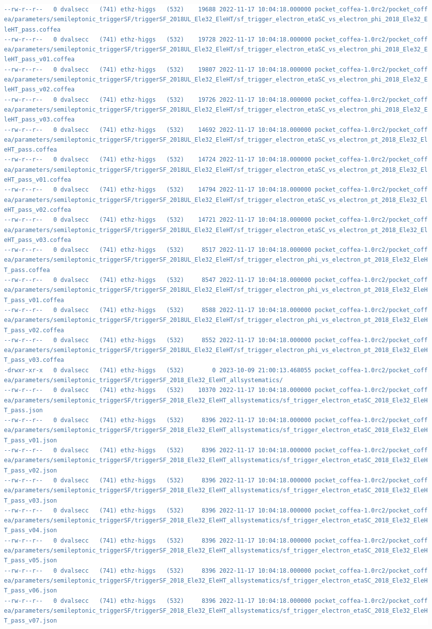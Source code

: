 ```diff
--rw-r--r--   0 dvalsecc   (741) ethz-higgs   (532)    19688 2022-11-17 10:04:18.000000 pocket_coffea-1.0rc2/pocket_coffea/parameters/semileptonic_triggerSF/triggerSF_2018UL_Ele32_EleHT/sf_trigger_electron_etaSC_vs_electron_phi_2018_Ele32_EleHT_pass.coffea
--rw-r--r--   0 dvalsecc   (741) ethz-higgs   (532)    19728 2022-11-17 10:04:18.000000 pocket_coffea-1.0rc2/pocket_coffea/parameters/semileptonic_triggerSF/triggerSF_2018UL_Ele32_EleHT/sf_trigger_electron_etaSC_vs_electron_phi_2018_Ele32_EleHT_pass_v01.coffea
--rw-r--r--   0 dvalsecc   (741) ethz-higgs   (532)    19807 2022-11-17 10:04:18.000000 pocket_coffea-1.0rc2/pocket_coffea/parameters/semileptonic_triggerSF/triggerSF_2018UL_Ele32_EleHT/sf_trigger_electron_etaSC_vs_electron_phi_2018_Ele32_EleHT_pass_v02.coffea
--rw-r--r--   0 dvalsecc   (741) ethz-higgs   (532)    19726 2022-11-17 10:04:18.000000 pocket_coffea-1.0rc2/pocket_coffea/parameters/semileptonic_triggerSF/triggerSF_2018UL_Ele32_EleHT/sf_trigger_electron_etaSC_vs_electron_phi_2018_Ele32_EleHT_pass_v03.coffea
--rw-r--r--   0 dvalsecc   (741) ethz-higgs   (532)    14692 2022-11-17 10:04:18.000000 pocket_coffea-1.0rc2/pocket_coffea/parameters/semileptonic_triggerSF/triggerSF_2018UL_Ele32_EleHT/sf_trigger_electron_etaSC_vs_electron_pt_2018_Ele32_EleHT_pass.coffea
--rw-r--r--   0 dvalsecc   (741) ethz-higgs   (532)    14724 2022-11-17 10:04:18.000000 pocket_coffea-1.0rc2/pocket_coffea/parameters/semileptonic_triggerSF/triggerSF_2018UL_Ele32_EleHT/sf_trigger_electron_etaSC_vs_electron_pt_2018_Ele32_EleHT_pass_v01.coffea
--rw-r--r--   0 dvalsecc   (741) ethz-higgs   (532)    14794 2022-11-17 10:04:18.000000 pocket_coffea-1.0rc2/pocket_coffea/parameters/semileptonic_triggerSF/triggerSF_2018UL_Ele32_EleHT/sf_trigger_electron_etaSC_vs_electron_pt_2018_Ele32_EleHT_pass_v02.coffea
--rw-r--r--   0 dvalsecc   (741) ethz-higgs   (532)    14721 2022-11-17 10:04:18.000000 pocket_coffea-1.0rc2/pocket_coffea/parameters/semileptonic_triggerSF/triggerSF_2018UL_Ele32_EleHT/sf_trigger_electron_etaSC_vs_electron_pt_2018_Ele32_EleHT_pass_v03.coffea
--rw-r--r--   0 dvalsecc   (741) ethz-higgs   (532)     8517 2022-11-17 10:04:18.000000 pocket_coffea-1.0rc2/pocket_coffea/parameters/semileptonic_triggerSF/triggerSF_2018UL_Ele32_EleHT/sf_trigger_electron_phi_vs_electron_pt_2018_Ele32_EleHT_pass.coffea
--rw-r--r--   0 dvalsecc   (741) ethz-higgs   (532)     8547 2022-11-17 10:04:18.000000 pocket_coffea-1.0rc2/pocket_coffea/parameters/semileptonic_triggerSF/triggerSF_2018UL_Ele32_EleHT/sf_trigger_electron_phi_vs_electron_pt_2018_Ele32_EleHT_pass_v01.coffea
--rw-r--r--   0 dvalsecc   (741) ethz-higgs   (532)     8588 2022-11-17 10:04:18.000000 pocket_coffea-1.0rc2/pocket_coffea/parameters/semileptonic_triggerSF/triggerSF_2018UL_Ele32_EleHT/sf_trigger_electron_phi_vs_electron_pt_2018_Ele32_EleHT_pass_v02.coffea
--rw-r--r--   0 dvalsecc   (741) ethz-higgs   (532)     8552 2022-11-17 10:04:18.000000 pocket_coffea-1.0rc2/pocket_coffea/parameters/semileptonic_triggerSF/triggerSF_2018UL_Ele32_EleHT/sf_trigger_electron_phi_vs_electron_pt_2018_Ele32_EleHT_pass_v03.coffea
-drwxr-xr-x   0 dvalsecc   (741) ethz-higgs   (532)        0 2023-10-09 21:00:13.468055 pocket_coffea-1.0rc2/pocket_coffea/parameters/semileptonic_triggerSF/triggerSF_2018_Ele32_EleHT_allsystematics/
--rw-r--r--   0 dvalsecc   (741) ethz-higgs   (532)    10370 2022-11-17 10:04:18.000000 pocket_coffea-1.0rc2/pocket_coffea/parameters/semileptonic_triggerSF/triggerSF_2018_Ele32_EleHT_allsystematics/sf_trigger_electron_etaSC_2018_Ele32_EleHT_pass.json
--rw-r--r--   0 dvalsecc   (741) ethz-higgs   (532)     8396 2022-11-17 10:04:18.000000 pocket_coffea-1.0rc2/pocket_coffea/parameters/semileptonic_triggerSF/triggerSF_2018_Ele32_EleHT_allsystematics/sf_trigger_electron_etaSC_2018_Ele32_EleHT_pass_v01.json
--rw-r--r--   0 dvalsecc   (741) ethz-higgs   (532)     8396 2022-11-17 10:04:18.000000 pocket_coffea-1.0rc2/pocket_coffea/parameters/semileptonic_triggerSF/triggerSF_2018_Ele32_EleHT_allsystematics/sf_trigger_electron_etaSC_2018_Ele32_EleHT_pass_v02.json
--rw-r--r--   0 dvalsecc   (741) ethz-higgs   (532)     8396 2022-11-17 10:04:18.000000 pocket_coffea-1.0rc2/pocket_coffea/parameters/semileptonic_triggerSF/triggerSF_2018_Ele32_EleHT_allsystematics/sf_trigger_electron_etaSC_2018_Ele32_EleHT_pass_v03.json
--rw-r--r--   0 dvalsecc   (741) ethz-higgs   (532)     8396 2022-11-17 10:04:18.000000 pocket_coffea-1.0rc2/pocket_coffea/parameters/semileptonic_triggerSF/triggerSF_2018_Ele32_EleHT_allsystematics/sf_trigger_electron_etaSC_2018_Ele32_EleHT_pass_v04.json
--rw-r--r--   0 dvalsecc   (741) ethz-higgs   (532)     8396 2022-11-17 10:04:18.000000 pocket_coffea-1.0rc2/pocket_coffea/parameters/semileptonic_triggerSF/triggerSF_2018_Ele32_EleHT_allsystematics/sf_trigger_electron_etaSC_2018_Ele32_EleHT_pass_v05.json
--rw-r--r--   0 dvalsecc   (741) ethz-higgs   (532)     8396 2022-11-17 10:04:18.000000 pocket_coffea-1.0rc2/pocket_coffea/parameters/semileptonic_triggerSF/triggerSF_2018_Ele32_EleHT_allsystematics/sf_trigger_electron_etaSC_2018_Ele32_EleHT_pass_v06.json
--rw-r--r--   0 dvalsecc   (741) ethz-higgs   (532)     8396 2022-11-17 10:04:18.000000 pocket_coffea-1.0rc2/pocket_coffea/parameters/semileptonic_triggerSF/triggerSF_2018_Ele32_EleHT_allsystematics/sf_trigger_electron_etaSC_2018_Ele32_EleHT_pass_v07.json
```